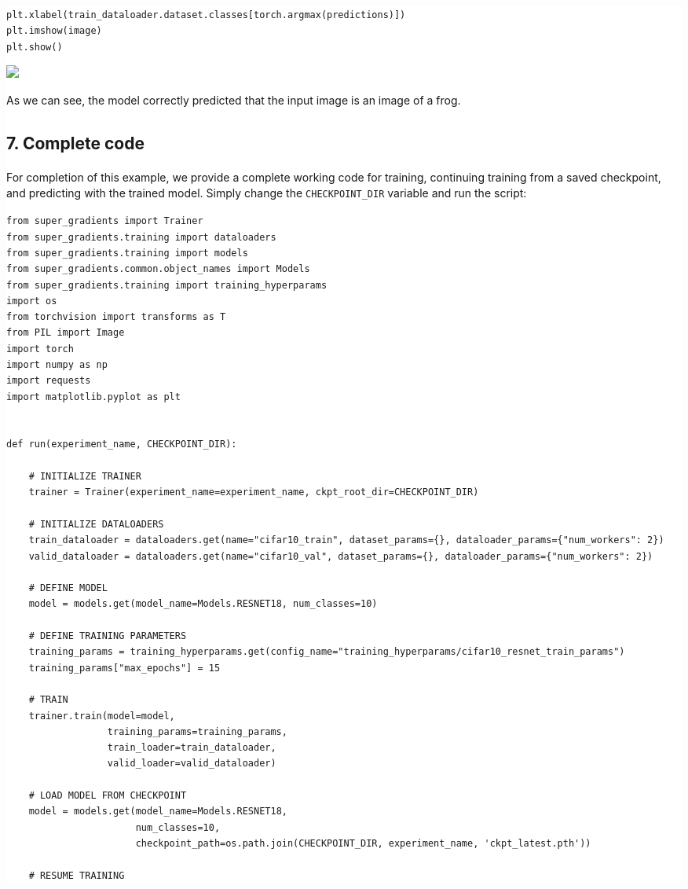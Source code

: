 ```
plt.xlabel(train_dataloader.dataset.classes[torch.argmax(predictions)])
plt.imshow(image)
plt.show()
```

<img src="SG_img/classification_example_frog_prediction.png" width="500">

As we can see, the model correctly predicted that the input image is an image of a frog.

## 7. Complete code

For completion of this example, we provide a complete working code for training, continuing training from
a saved checkpoint, and predicting with the trained model. Simply change the `CHECKPOINT_DIR` variable and run the 
script:

```
from super_gradients import Trainer
from super_gradients.training import dataloaders
from super_gradients.training import models
from super_gradients.common.object_names import Models
from super_gradients.training import training_hyperparams
import os
from torchvision import transforms as T
from PIL import Image
import torch
import numpy as np
import requests
import matplotlib.pyplot as plt


def run(experiment_name, CHECKPOINT_DIR):

    # INITIALIZE TRAINER
    trainer = Trainer(experiment_name=experiment_name, ckpt_root_dir=CHECKPOINT_DIR)

    # INITIALIZE DATALOADERS
    train_dataloader = dataloaders.get(name="cifar10_train", dataset_params={}, dataloader_params={"num_workers": 2})
    valid_dataloader = dataloaders.get(name="cifar10_val", dataset_params={}, dataloader_params={"num_workers": 2})

    # DEFINE MODEL
    model = models.get(model_name=Models.RESNET18, num_classes=10)

    # DEFINE TRAINING PARAMETERS
    training_params = training_hyperparams.get(config_name="training_hyperparams/cifar10_resnet_train_params")
    training_params["max_epochs"] = 15

    # TRAIN
    trainer.train(model=model,
                  training_params=training_params,
                  train_loader=train_dataloader,
                  valid_loader=valid_dataloader)

    # LOAD MODEL FROM CHECKPOINT
    model = models.get(model_name=Models.RESNET18,
                       num_classes=10,
                       checkpoint_path=os.path.join(CHECKPOINT_DIR, experiment_name, 'ckpt_latest.pth'))

    # RESUME TRAINING
```